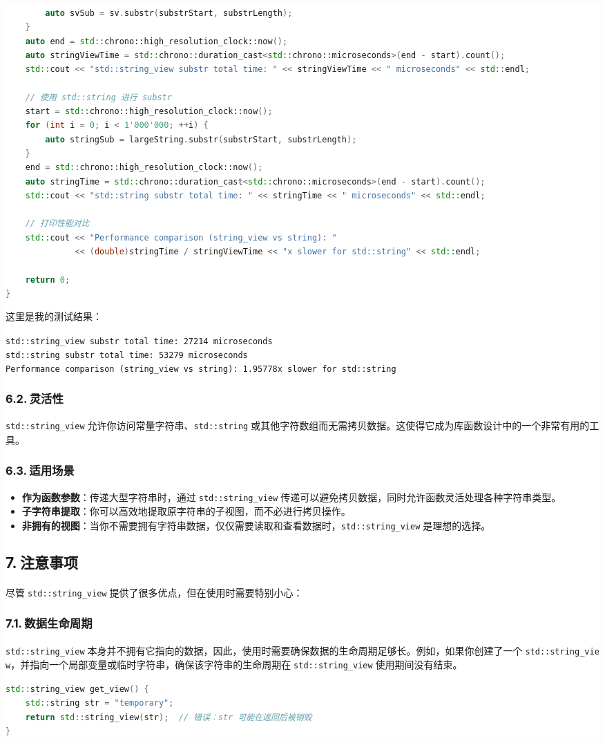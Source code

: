 ```cpp
        auto svSub = sv.substr(substrStart, substrLength);
    }
    auto end = std::chrono::high_resolution_clock::now();
    auto stringViewTime = std::chrono::duration_cast<std::chrono::microseconds>(end - start).count();
    std::cout << "std::string_view substr total time: " << stringViewTime << " microseconds" << std::endl;

    // 使用 std::string 进行 substr
    start = std::chrono::high_resolution_clock::now();
    for (int i = 0; i < 1'000'000; ++i) {
        auto stringSub = largeString.substr(substrStart, substrLength);
    }
    end = std::chrono::high_resolution_clock::now();
    auto stringTime = std::chrono::duration_cast<std::chrono::microseconds>(end - start).count();
    std::cout << "std::string substr total time: " << stringTime << " microseconds" << std::endl;

    // 打印性能对比
    std::cout << "Performance comparison (string_view vs string): "
              << (double)stringTime / stringViewTime << "x slower for std::string" << std::endl;

    return 0;
}
```

这里是我的测试结果：

```shell
std::string_view substr total time: 27214 microseconds
std::string substr total time: 53279 microseconds
Performance comparison (string_view vs string): 1.95778x slower for std::string
```

### 6.2. 灵活性

`std::string_view` 允许你访问常量字符串、`std::string` 或其他字符数组而无需拷贝数据。这使得它成为库函数设计中的一个非常有用的工具。

### 6.3. 适用场景

- **作为函数参数**：传递大型字符串时，通过 `std::string_view` 传递可以避免拷贝数据，同时允许函数灵活处理各种字符串类型。
- **子字符串提取**：你可以高效地提取原字符串的子视图，而不必进行拷贝操作。
- **非拥有的视图**：当你不需要拥有字符串数据，仅仅需要读取和查看数据时，`std::string_view` 是理想的选择。

## 7. 注意事项

尽管 `std::string_view` 提供了很多优点，但在使用时需要特别小心：

### 7.1. 数据生命周期

`std::string_view` 本身并不拥有它指向的数据，因此，使用时需要确保数据的生命周期足够长。例如，如果你创建了一个 `std::string_view`，并指向一个局部变量或临时字符串，确保该字符串的生命周期在 `std::string_view` 使用期间没有结束。

```cpp
std::string_view get_view() {
    std::string str = "temporary";
    return std::string_view(str);  // 错误：str 可能在返回后被销毁
}
```
